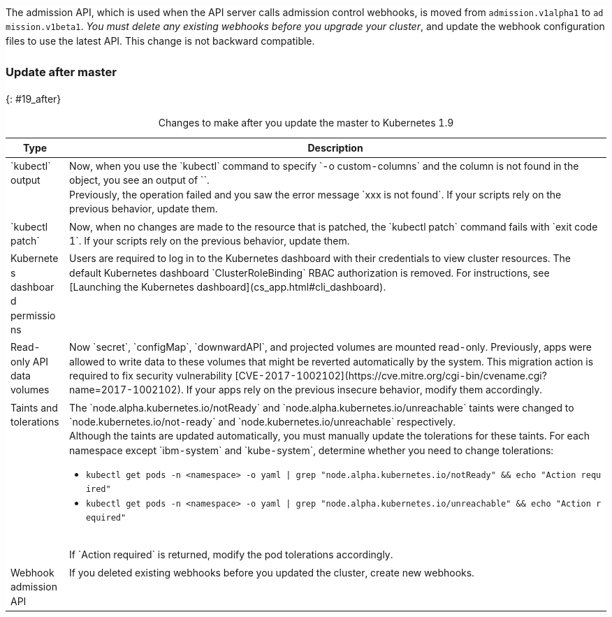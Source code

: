 <td>The admission API, which is used when the API server calls admission control webhooks, is moved from <code>admission.v1alpha1</code> to <code>admission.v1beta1</code>. <em>You must delete any existing webhooks before you upgrade your cluster</em>, and update the webhook configuration files to use the latest API. This change is not backward compatible.</td>
</tr>
</tbody>
</table>

### Update after master
{: #19_after}

<table summary="Kubernetes updates for version 1.9">
<caption>Changes to make after you update the master to Kubernetes 1.9</caption>
<thead>
<tr>
<th>Type</th>
<th>Description</th>
</tr>
</thead>
<tbody>
<tr>
<td>`kubectl` output</td>
<td>Now, when you use the `kubectl` command to specify `-o custom-columns` and the column is not found in the object, you see an output of `<none>`.<br>
Previously, the operation failed and you saw the error message `xxx is not found`. If your scripts rely on the previous behavior, update them.</td>
</tr>
<tr>
<td>`kubectl patch`</td>
<td>Now, when no changes are made to the resource that is patched, the `kubectl patch` command fails with `exit code 1`. If your scripts rely on the previous behavior, update them.</td>
</tr>
<tr>
<td>Kubernetes dashboard permissions</td>
<td>Users are required to log in to the Kubernetes dashboard with their credentials to view cluster resources. The default Kubernetes dashboard `ClusterRoleBinding` RBAC authorization is removed. For instructions, see [Launching the Kubernetes dashboard](cs_app.html#cli_dashboard).</td>
</tr>
<tr>
<td>Read-only API data volumes</td>
<td>Now `secret`, `configMap`, `downwardAPI`, and projected volumes are mounted read-only.
Previously, apps were allowed to write data to these volumes that might be
reverted automatically by the system. This migration action is required to fix
security vulnerability [CVE-2017-1002102](https://cve.mitre.org/cgi-bin/cvename.cgi?name=2017-1002102).
If your apps rely on the previous insecure behavior, modify them accordingly.</td>
</tr>
<tr>
<td>Taints and tolerations</td>
<td>The `node.alpha.kubernetes.io/notReady` and `node.alpha.kubernetes.io/unreachable` taints were changed to `node.kubernetes.io/not-ready` and `node.kubernetes.io/unreachable` respectively.<br>
Although the taints are updated automatically, you must manually update the tolerations for these taints. For each namespace except `ibm-system` and `kube-system`, determine whether you need to change tolerations:<br>
<ul><li><code>kubectl get pods -n &lt;namespace&gt; -o yaml | grep "node.alpha.kubernetes.io/notReady" && echo "Action required"</code></li><li>
<code>kubectl get pods -n &lt;namespace&gt; -o yaml | grep "node.alpha.kubernetes.io/unreachable" && echo "Action required"</code></li></ul><br>
If `Action required` is returned, modify the pod tolerations accordingly.</td>
</tr>
<tr>
<td>Webhook admission API</td>
<td>If you deleted existing webhooks before you updated the cluster, create new webhooks.</td>
</tr>
